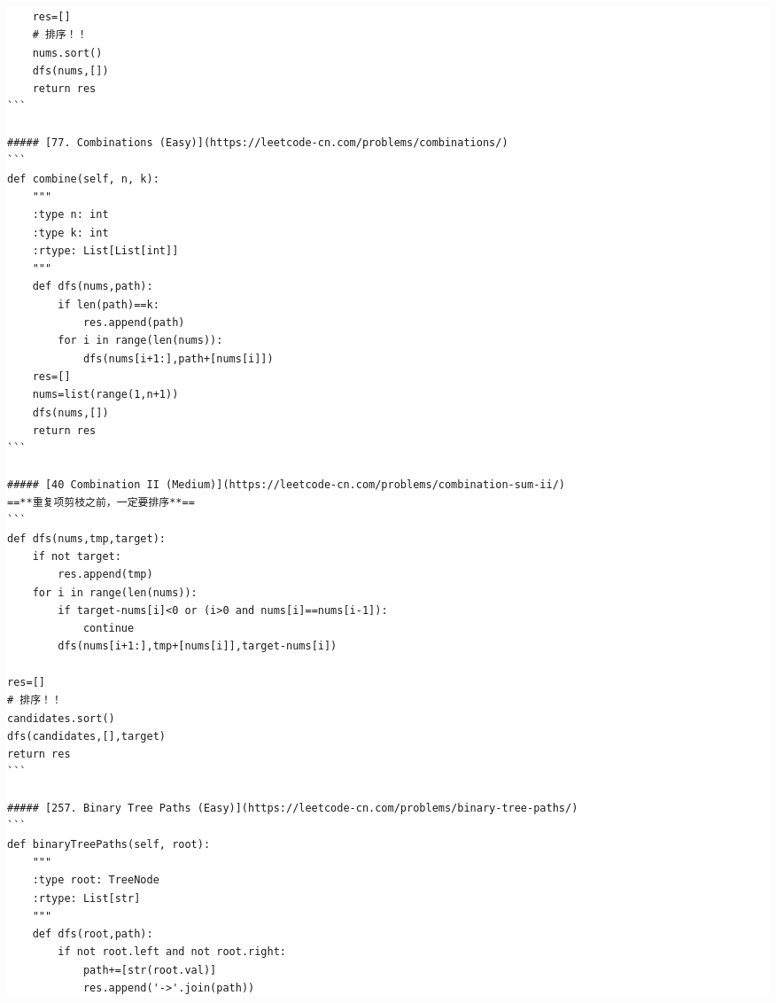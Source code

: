         res=[]
        # 排序！！
        nums.sort()
        dfs(nums,[])
        return res
    ```
    
    ##### [77. Combinations (Easy)](https://leetcode-cn.com/problems/combinations/)
    ```
    def combine(self, n, k):
        """
        :type n: int
        :type k: int
        :rtype: List[List[int]]
        """
        def dfs(nums,path):
            if len(path)==k:
                res.append(path)
            for i in range(len(nums)):
                dfs(nums[i+1:],path+[nums[i]])
        res=[]
        nums=list(range(1,n+1))
        dfs(nums,[])
        return res
    ```
    
    ##### [40 Combination II (Medium)](https://leetcode-cn.com/problems/combination-sum-ii/)
    ==**重复项剪枝之前，一定要排序**==
    ```
    def dfs(nums,tmp,target):
        if not target:
            res.append(tmp)
        for i in range(len(nums)):
            if target-nums[i]<0 or (i>0 and nums[i]==nums[i-1]):
                continue
            dfs(nums[i+1:],tmp+[nums[i]],target-nums[i])
    
    res=[]
    # 排序！！
    candidates.sort()
    dfs(candidates,[],target)
    return res
    ```
    
    ##### [257. Binary Tree Paths (Easy)](https://leetcode-cn.com/problems/binary-tree-paths/)    
    ```
    def binaryTreePaths(self, root):
        """
        :type root: TreeNode
        :rtype: List[str]
        """
        def dfs(root,path):
            if not root.left and not root.right:
                path+=[str(root.val)]
                res.append('->'.join(path))
            